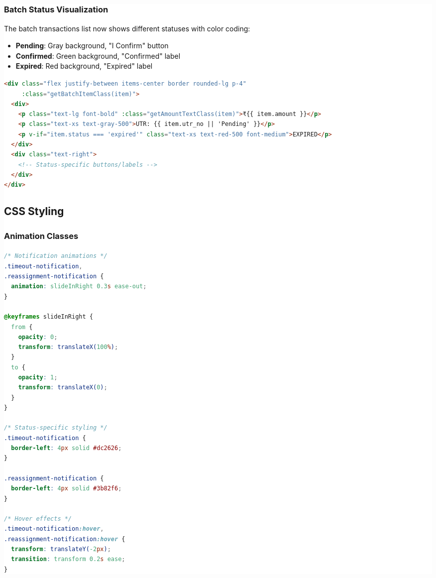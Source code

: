 ### Batch Status Visualization

The batch transactions list now shows different statuses with color coding:

- **Pending**: Gray background, "I Confirm" button
- **Confirmed**: Green background, "Confirmed" label
- **Expired**: Red background, "Expired" label

```html
<div class="flex justify-between items-center border rounded-lg p-4" 
     :class="getBatchItemClass(item)">
  <div>
    <p class="text-lg font-bold" :class="getAmountTextClass(item)">₹{{ item.amount }}</p>
    <p class="text-xs text-gray-500">UTR: {{ item.utr_no || 'Pending' }}</p>
    <p v-if="item.status === 'expired'" class="text-xs text-red-500 font-medium">EXPIRED</p>
  </div>
  <div class="text-right">
    <!-- Status-specific buttons/labels -->
  </div>
</div>
```

## CSS Styling

### Animation Classes
```css
/* Notification animations */
.timeout-notification,
.reassignment-notification {
  animation: slideInRight 0.3s ease-out;
}

@keyframes slideInRight {
  from {
    opacity: 0;
    transform: translateX(100%);
  }
  to {
    opacity: 1;
    transform: translateX(0);
  }
}

/* Status-specific styling */
.timeout-notification {
  border-left: 4px solid #dc2626;
}

.reassignment-notification {
  border-left: 4px solid #3b82f6;
}

/* Hover effects */
.timeout-notification:hover,
.reassignment-notification:hover {
  transform: translateY(-2px);
  transition: transform 0.2s ease;
}
```
